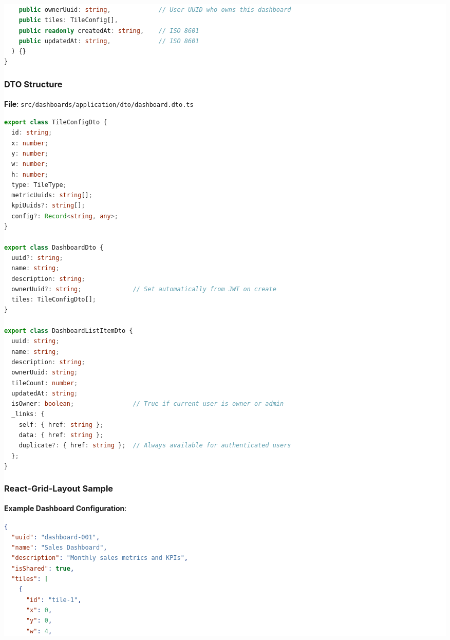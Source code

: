 ```typescript
    public ownerUuid: string,             // User UUID who owns this dashboard
    public tiles: TileConfig[],
    public readonly createdAt: string,    // ISO 8601
    public updatedAt: string,             // ISO 8601
  ) {}
}
```

### DTO Structure

**File**: `src/dashboards/application/dto/dashboard.dto.ts`

```typescript
export class TileConfigDto {
  id: string;
  x: number;
  y: number;
  w: number;
  h: number;
  type: TileType;
  metricUuids: string[];
  kpiUuids?: string[];
  config?: Record<string, any>;
}

export class DashboardDto {
  uuid?: string;
  name: string;
  description: string;
  ownerUuid?: string;              // Set automatically from JWT on create
  tiles: TileConfigDto[];
}

export class DashboardListItemDto {
  uuid: string;
  name: string;
  description: string;
  ownerUuid: string;
  tileCount: number;
  updatedAt: string;
  isOwner: boolean;                // True if current user is owner or admin
  _links: {
    self: { href: string };
    data: { href: string };
    duplicate?: { href: string };  // Always available for authenticated users
  };
}
```

### React-Grid-Layout Sample

**Example Dashboard Configuration**:
```json
{
  "uuid": "dashboard-001",
  "name": "Sales Dashboard",
  "description": "Monthly sales metrics and KPIs",
  "isShared": true,
  "tiles": [
    {
      "id": "tile-1",
      "x": 0,
      "y": 0,
      "w": 4,
```